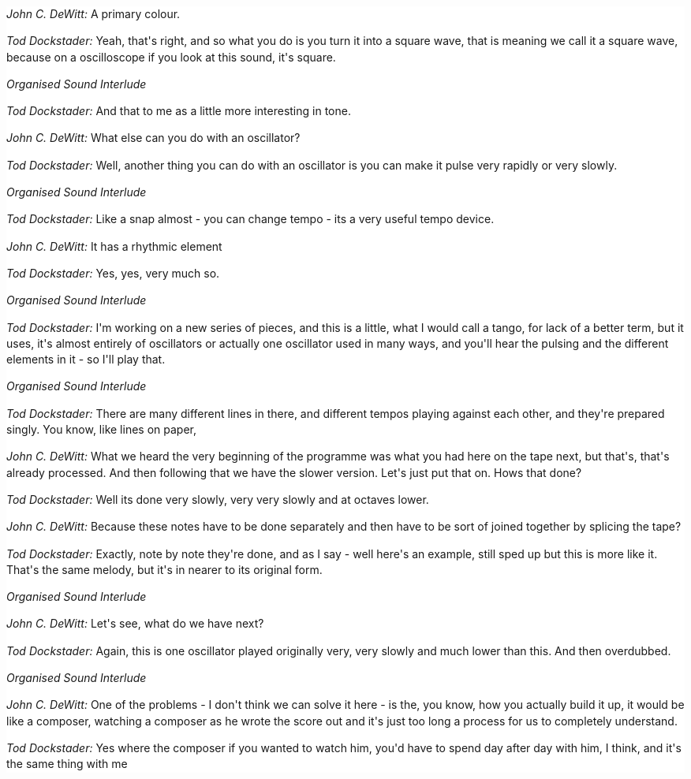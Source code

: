 *John C. DeWitt:* A primary colour. 

*Tod Dockstader:* Yeah, that's right, and so what you do is you turn it into a square wave, that is meaning we call it a square wave, because on a oscilloscope if you look at this sound, it's square. 

*Organised Sound Interlude*

*Tod Dockstader:* And that to me as a little more interesting in tone.

*John C. DeWitt:* What else can you do with an oscillator? 

*Tod Dockstader:* Well, another thing you can do with an oscillator is you can make it pulse very rapidly or very slowly. 

*Organised Sound Interlude*

*Tod Dockstader:* Like a snap almost - you can change tempo - its a very useful tempo device.

*John C. DeWitt:* It has a rhythmic element

*Tod Dockstader:* Yes, yes, very much so.

*Organised Sound Interlude*

*Tod Dockstader:* I'm working on a new series of pieces, and this is a little, what I would call a tango, for lack of a better term, but it uses, it's almost entirely of oscillators or actually one oscillator used in many ways, and you'll hear the pulsing and the different elements in it - so I'll play that. 

*Organised Sound Interlude*

*Tod Dockstader:* There are many different lines in there, and different tempos playing against each other, and they're prepared singly. You know, like lines on paper,

*John C. DeWitt:* What we heard the very beginning of the programme was what you had here on the tape next, but that's, that's already processed. And then following that we have the slower version. Let's just put that on. Hows that done?

*Tod Dockstader:* Well its done very slowly, very very slowly and at octaves lower.

*John C. DeWitt:* Because these notes have to be done separately and then have to be sort of joined together by splicing the tape?

*Tod Dockstader:* Exactly, note by note they're done, and as I say - well here's an example, still sped up but this is more like it. That's the same melody, but it's in nearer to its original form.

*Organised Sound Interlude*

*John C. DeWitt:* Let's see, what do we have next?

*Tod Dockstader:* Again, this is one oscillator played originally very, very slowly and much lower than this. And then overdubbed.

*Organised Sound Interlude*

*John C. DeWitt:* One of the problems - I don't think we can solve it here - is the, you know, how you actually build it up, it would be like a composer, watching a composer as he wrote the score out and it's just too long a process for us to completely understand.

*Tod Dockstader:* Yes where the composer if you wanted to watch him, you'd have to spend day after day with him, I think, and it's the same thing with me
